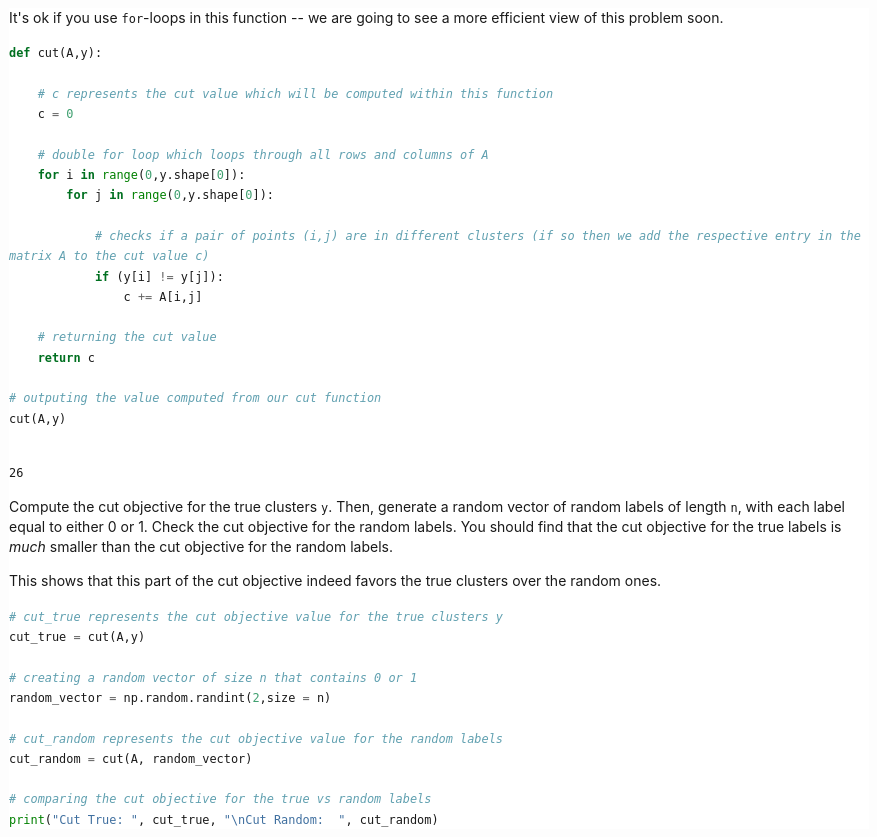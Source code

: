 It's ok if you use `for`-loops in this function -- we are going to see a more efficient view of this problem soon. 


```python
def cut(A,y):
    
    # c represents the cut value which will be computed within this function
    c = 0
    
    # double for loop which loops through all rows and columns of A
    for i in range(0,y.shape[0]): 
        for j in range(0,y.shape[0]):
            
            # checks if a pair of points (i,j) are in different clusters (if so then we add the respective entry in the matrix A to the cut value c)
            if (y[i] != y[j]):
                c += A[i,j]
                
    # returning the cut value           
    return c

# outputing the value computed from our cut function
cut(A,y)
    

```




    26



Compute the cut objective for the true clusters `y`. Then, generate a random vector of random labels of length `n`, with each label equal to either 0 or 1. Check the cut objective for the random labels. You should find that the cut objective for the true labels is *much* smaller than the cut objective for the random labels. 

This shows that this part of the cut objective indeed favors the true clusters over the random ones. 


```python
# cut_true represents the cut objective value for the true clusters y
cut_true = cut(A,y)

# creating a random vector of size n that contains 0 or 1
random_vector = np.random.randint(2,size = n)

# cut_random represents the cut objective value for the random labels
cut_random = cut(A, random_vector)

# comparing the cut objective for the true vs random labels
print("Cut True: ", cut_true, "\nCut Random:  ", cut_random)
```

